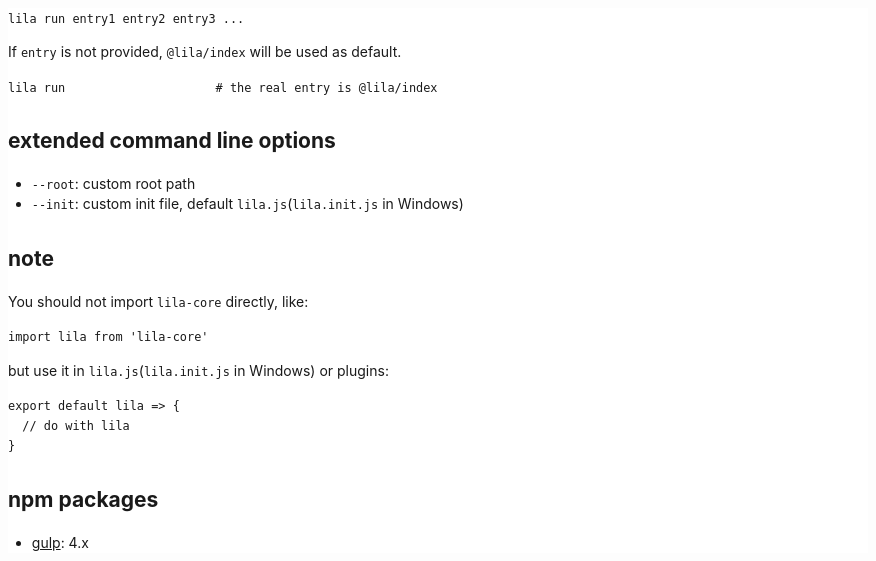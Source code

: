 ```
lila run entry1 entry2 entry3 ...
```

If `entry` is not provided, `@lila/index` will be used as default.

```
lila run                     # the real entry is @lila/index
```

## extended command line options

- `--root`: custom root path
- `--init`: custom init file, default `lila.js`(`lila.init.js` in Windows)

## note

You should not import `lila-core` directly, like:

```
import lila from 'lila-core'
```

but use it in `lila.js`(`lila.init.js` in Windows) or plugins:

```
export default lila => {
  // do with lila
}
```

## npm packages

- [gulp](https://github.com/gulpjs/gulp): 4.x
